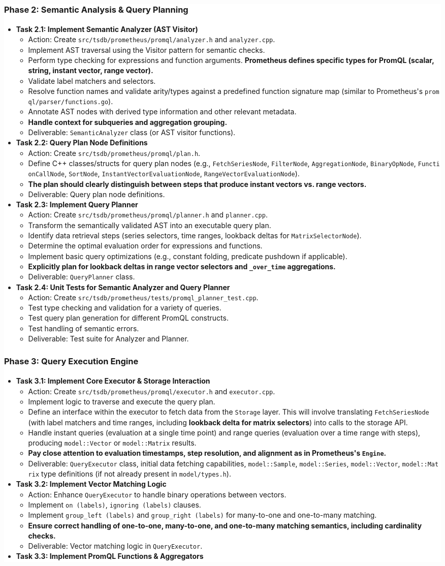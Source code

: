 ### Phase 2: Semantic Analysis & Query Planning

-   **Task 2.1: Implement Semantic Analyzer (AST Visitor)**
    -   Action: Create `src/tsdb/prometheus/promql/analyzer.h` and `analyzer.cpp`.
    -   Implement AST traversal using the Visitor pattern for semantic checks.
    -   Perform type checking for expressions and function arguments. **Prometheus defines specific types for PromQL (scalar, string, instant vector, range vector).**
    -   Validate label matchers and selectors.
    -   Resolve function names and validate arity/types against a predefined function signature map (similar to Prometheus's `promql/parser/functions.go`).
    -   Annotate AST nodes with derived type information and other relevant metadata.
    -   **Handle context for subqueries and aggregation grouping.**
    -   Deliverable: `SemanticAnalyzer` class (or AST visitor functions).
-   **Task 2.2: Query Plan Node Definitions**
    -   Action: Create `src/tsdb/prometheus/promql/plan.h`.
    -   Define C++ classes/structs for query plan nodes (e.g., `FetchSeriesNode`, `FilterNode`, `AggregationNode`, `BinaryOpNode`, `FunctionCallNode`, `SortNode`, `InstantVectorEvaluationNode`, `RangeVectorEvaluationNode`).
    -   **The plan should clearly distinguish between steps that produce instant vectors vs. range vectors.**
    -   Deliverable: Query plan node definitions.
-   **Task 2.3: Implement Query Planner**
    -   Action: Create `src/tsdb/prometheus/promql/planner.h` and `planner.cpp`.
    -   Transform the semantically validated AST into an executable query plan.
    -   Identify data retrieval steps (series selectors, time ranges, lookback deltas for `MatrixSelectorNode`).
    -   Determine the optimal evaluation order for expressions and functions.
    -   Implement basic query optimizations (e.g., constant folding, predicate pushdown if applicable).
    -   **Explicitly plan for lookback deltas in range vector selectors and `_over_time` aggregations.**
    -   Deliverable: `QueryPlanner` class.
-   **Task 2.4: Unit Tests for Semantic Analyzer and Query Planner**
    -   Action: Create `src/tsdb/prometheus/tests/promql_planner_test.cpp`.
    -   Test type checking and validation for a variety of queries.
    -   Test query plan generation for different PromQL constructs.
    -   Test handling of semantic errors.
    -   Deliverable: Test suite for Analyzer and Planner.

### Phase 3: Query Execution Engine

-   **Task 3.1: Implement Core Executor & Storage Interaction**
    -   Action: Create `src/tsdb/prometheus/promql/executor.h` and `executor.cpp`.
    -   Implement logic to traverse and execute the query plan.
    -   Define an interface within the executor to fetch data from the `Storage` layer. This will involve translating `FetchSeriesNode` (with label matchers and time ranges, including **lookback delta for matrix selectors**) into calls to the storage API.
    -   Handle instant queries (evaluation at a single time point) and range queries (evaluation over a time range with steps), producing `model::Vector` or `model::Matrix` results.
    -   **Pay close attention to evaluation timestamps, step resolution, and alignment as in Prometheus's `Engine`.**
    -   Deliverable: `QueryExecutor` class, initial data fetching capabilities, `model::Sample`, `model::Series`, `model::Vector`, `model::Matrix` type definitions (if not already present in `model/types.h`).
-   **Task 3.2: Implement Vector Matching Logic**
    -   Action: Enhance `QueryExecutor` to handle binary operations between vectors.
    -   Implement `on (labels)`, `ignoring (labels)` clauses.
    -   Implement `group_left (labels)` and `group_right (labels)` for many-to-one and one-to-many matching.
    -   **Ensure correct handling of one-to-one, many-to-one, and one-to-many matching semantics, including cardinality checks.**
    -   Deliverable: Vector matching logic in `QueryExecutor`.
-   **Task 3.3: Implement PromQL Functions & Aggregators**